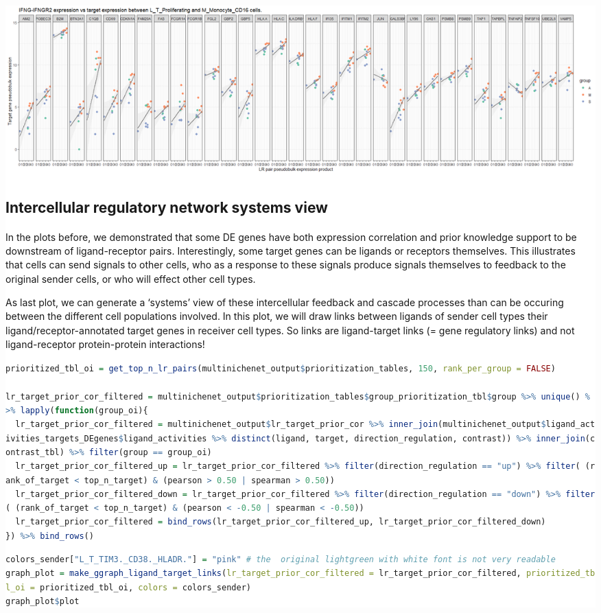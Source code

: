 ![](basic_analysis_MISC_files/figure-gfm/unnamed-chunk-34-1.png)

## Intercellular regulatory network systems view

In the plots before, we demonstrated that some DE genes have both
expression correlation and prior knowledge support to be downstream of
ligand-receptor pairs. Interestingly, some target genes can be ligands
or receptors themselves. This illustrates that cells can send signals to
other cells, who as a response to these signals produce signals
themselves to feedback to the original sender cells, or who will effect
other cell types.

As last plot, we can generate a ‘systems’ view of these intercellular
feedback and cascade processes than can be occuring between the
different cell populations involved. In this plot, we will draw links
between ligands of sender cell types their ligand/receptor-annotated
target genes in receiver cell types. So links are ligand-target links (=
gene regulatory links) and not ligand-receptor protein-protein
interactions!

``` r
prioritized_tbl_oi = get_top_n_lr_pairs(multinichenet_output$prioritization_tables, 150, rank_per_group = FALSE)

lr_target_prior_cor_filtered = multinichenet_output$prioritization_tables$group_prioritization_tbl$group %>% unique() %>% lapply(function(group_oi){
  lr_target_prior_cor_filtered = multinichenet_output$lr_target_prior_cor %>% inner_join(multinichenet_output$ligand_activities_targets_DEgenes$ligand_activities %>% distinct(ligand, target, direction_regulation, contrast)) %>% inner_join(contrast_tbl) %>% filter(group == group_oi)
  lr_target_prior_cor_filtered_up = lr_target_prior_cor_filtered %>% filter(direction_regulation == "up") %>% filter( (rank_of_target < top_n_target) & (pearson > 0.50 | spearman > 0.50))
  lr_target_prior_cor_filtered_down = lr_target_prior_cor_filtered %>% filter(direction_regulation == "down") %>% filter( (rank_of_target < top_n_target) & (pearson < -0.50 | spearman < -0.50))
  lr_target_prior_cor_filtered = bind_rows(lr_target_prior_cor_filtered_up, lr_target_prior_cor_filtered_down)
}) %>% bind_rows()
```

``` r
colors_sender["L_T_TIM3._CD38._HLADR."] = "pink" # the  original lightgreen with white font is not very readable
graph_plot = make_ggraph_ligand_target_links(lr_target_prior_cor_filtered = lr_target_prior_cor_filtered, prioritized_tbl_oi = prioritized_tbl_oi, colors = colors_sender)
graph_plot$plot
```
